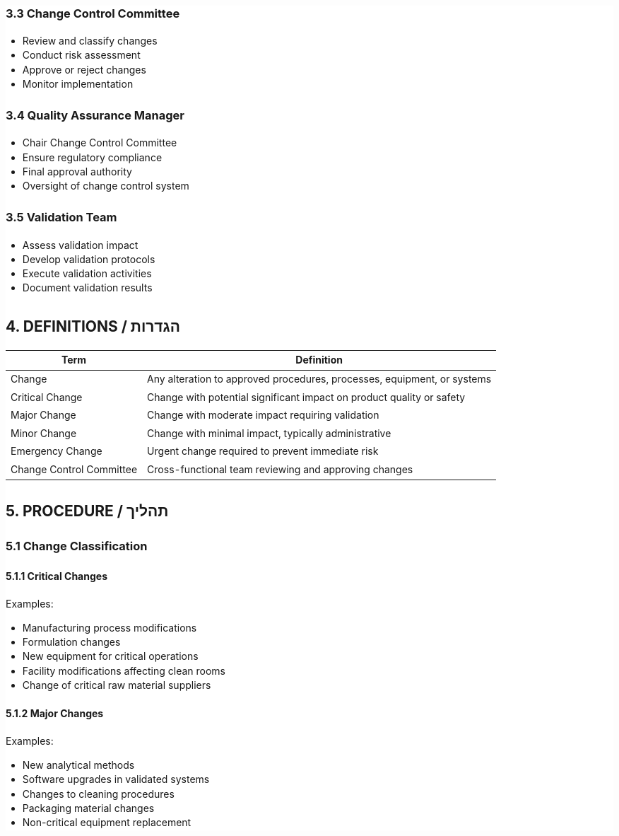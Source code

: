 ### 3.3 Change Control Committee
- Review and classify changes
- Conduct risk assessment
- Approve or reject changes
- Monitor implementation

### 3.4 Quality Assurance Manager
- Chair Change Control Committee
- Ensure regulatory compliance
- Final approval authority
- Oversight of change control system

### 3.5 Validation Team
- Assess validation impact
- Develop validation protocols
- Execute validation activities
- Document validation results

## 4. DEFINITIONS / הגדרות

| Term | Definition |
|------|------------|
| Change | Any alteration to approved procedures, processes, equipment, or systems |
| Critical Change | Change with potential significant impact on product quality or safety |
| Major Change | Change with moderate impact requiring validation |
| Minor Change | Change with minimal impact, typically administrative |
| Emergency Change | Urgent change required to prevent immediate risk |
| Change Control Committee | Cross-functional team reviewing and approving changes |

## 5. PROCEDURE / תהליך

### 5.1 Change Classification

#### 5.1.1 Critical Changes
Examples:
- Manufacturing process modifications
- Formulation changes
- New equipment for critical operations
- Facility modifications affecting clean rooms
- Change of critical raw material suppliers

#### 5.1.2 Major Changes
Examples:
- New analytical methods
- Software upgrades in validated systems
- Changes to cleaning procedures
- Packaging material changes
- Non-critical equipment replacement

